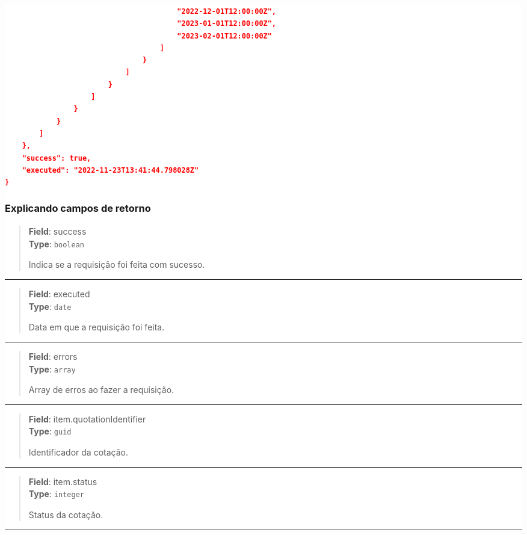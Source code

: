 ```json
                                        "2022-12-01T12:00:00Z",
                                        "2023-01-01T12:00:00Z",
                                        "2023-02-01T12:00:00Z"
                                    ]
                                }
                            ]
                        }
                    ]
                }
            }
        ]
    },
    "success": true,
    "executed": "2022-11-23T13:41:44.798028Z"
}
```

### Explicando campos de retorno

> **Field**: success\
> **Type**: `boolean`
>
> Indica se a requisição foi feita com sucesso.

***

> **Field**: executed\
> **Type**: `date`
>
> Data em que a requisição foi feita.

***

> **Field**: errors\
> **Type**: `array`
>
> Array de erros ao fazer a requisição.

***

> **Field**: item.quotationIdentifier\
> **Type**: `guid`
>
> Identificador da cotação.

***

> **Field**: item.status\
> **Type**: `integer`
>
> Status da cotação.

***
